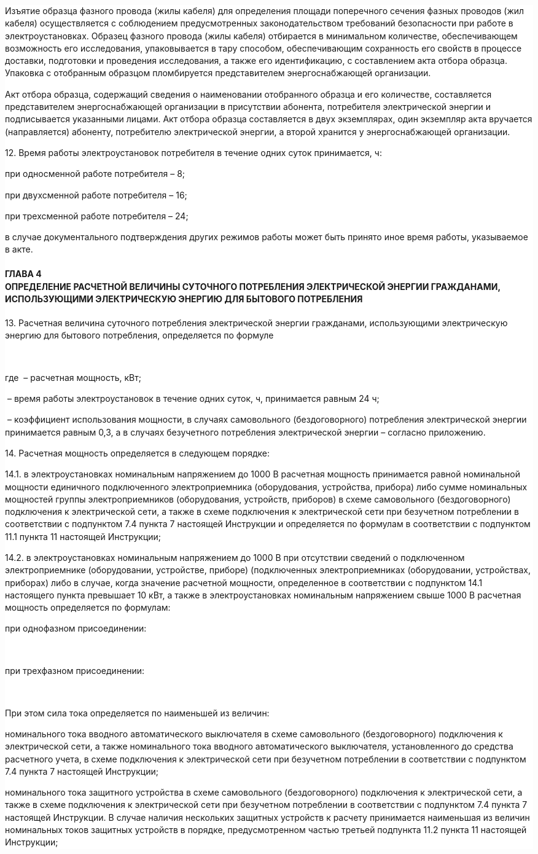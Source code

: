 <p>Изъятие образца фазного провода (жилы кабеля) для определения площади поперечного сечения фазных проводов (жил кабеля) осуществляется с соблюдением предусмотренных законодательством требований безопасности при работе в электроустановках. Образец фазного провода (жилы кабеля) отбирается в минимальном количестве, обеспечивающем возможность его исследования, упаковывается в тару способом, обеспечивающим сохранность его свойств в процессе доставки, подготовки и проведения исследования, а также его идентификацию, с составлением акта отбора образца. Упаковка с отобранным образцом пломбируется представителем энергоснабжающей организации.</p>
<p>Акт отбора образца, содержащий сведения о наименовании отобранного образца и его количестве, составляется представителем энергоснабжающей организации в присутствии абонента, потребителя электрической энергии и подписывается указанными лицами. Акт отбора образца составляется в двух экземплярах, один экземпляр акта вручается (направляется) абоненту, потребителю электрической энергии, а второй хранится у энергоснабжающей организации.</p>
<p>12. Время работы электроустановок потребителя в течение одних суток принимается, ч:</p>
<p>при односменной работе потребителя – 8;</p>
<p>при двухсменной работе потребителя – 16;</p>
<p>при трехсменной работе потребителя – 24;</p>
<p>в случае документального подтверждения других режимов работы может быть принято иное время работы, указываемое в акте.</p>
<h4>ГЛАВА 4<br>ОПРЕДЕЛЕНИЕ РАСЧЕТНОЙ ВЕЛИЧИНЫ СУТОЧНОГО ПОТРЕБЛЕНИЯ ЭЛЕКТРИЧЕСКОЙ ЭНЕРГИИ ГРАЖДАНАМИ, ИСПОЛЬЗУЮЩИМИ ЭЛЕКТРИЧЕСКУЮ ЭНЕРГИЮ ДЛЯ БЫТОВОГО ПОТРЕБЛЕНИЯ</h4>
<p>13. Расчетная величина суточного потребления электрической энергии гражданами, использующими электрическую энергию для бытового потребления, определяется по формуле</p>
<p></p>
<p><img></p>
<p></p>
<p>где <img> – расчетная мощность, кВт;</p>
<p><img> – время работы электроустановок в течение одних суток, ч, принимается равным 24 ч;</p>
<p><img> – коэффициент использования мощности, в случаях самовольного (бездоговорного) потребления электрической энергии принимается равным 0,3, а в случаях безучетного потребления электрической энергии – согласно приложению.</p>
<p>14. Расчетная мощность определяется в следующем порядке:</p>
<p>14.1. в электроустановках номинальным напряжением до 1000 В расчетная мощность принимается равной номинальной мощности единичного подключенного электроприемника (оборудования, устройства, прибора) либо сумме номинальных мощностей группы электроприемников (оборудования, устройств, приборов) в схеме самовольного (бездоговорного) подключения к электрической сети, а также в схеме подключения к электрической сети при безучетном потреблении в соответствии с подпунктом 7.4 пункта 7 настоящей Инструкции и определяется по формулам в соответствии с подпунктом 11.1 пункта 11 настоящей Инструкции;</p>
<p>14.2. в электроустановках номинальным напряжением до 1000 В при отсутствии сведений о подключенном электроприемнике (оборудовании, устройстве, приборе) (подключенных электроприемниках (оборудовании, устройствах, приборах) либо в случае, когда значение расчетной мощности, определенное в соответствии с подпунктом 14.1 настоящего пункта превышает 10 кВт, а также в электроустановках номинальным напряжением свыше 1000 В расчетная мощность определяется по формулам:</p>
<p>при однофазном присоединении:</p>
<p></p>
<p><img></p>
<p></p>
<p>при трехфазном присоединении:</p>
<p></p>
<p><img></p>
<p></p>
<p>При этом сила тока определяется по наименьшей из величин:</p>
<p>номинального тока вводного автоматического выключателя в схеме самовольного (бездоговорного) подключения к электрической сети, а также номинального тока вводного автоматического выключателя, установленного до средства расчетного учета, в схеме подключения к электрической сети при безучетном потреблении в соответствии с подпунктом 7.4 пункта 7 настоящей Инструкции;</p>
<p>номинального тока защитного устройства в схеме самовольного (бездоговорного) подключения к электрической сети, а также в схеме подключения к электрической сети при безучетном потреблении в соответствии с подпунктом 7.4 пункта 7 настоящей Инструкции. В случае наличия нескольких защитных устройств к расчету принимается наименьшая из величин номинальных токов защитных устройств в порядке, предусмотренном частью третьей подпункта 11.2 пункта 11 настоящей Инструкции;</p>